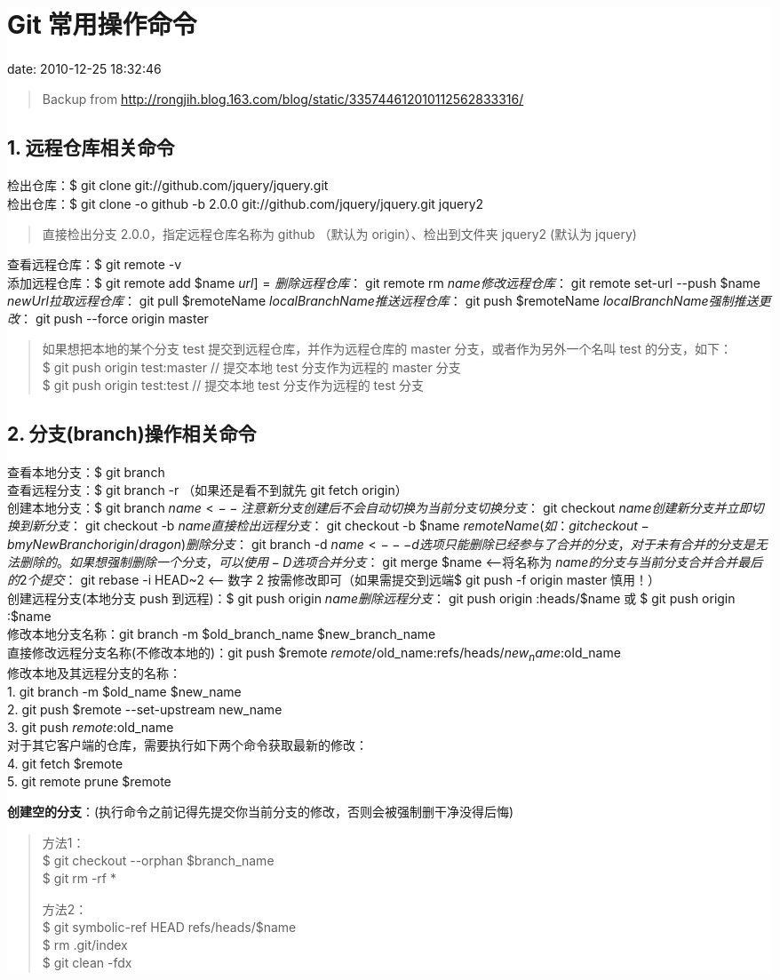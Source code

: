 # Git 常用操作命令

date: 2010-12-25 18:32:46 

> Backup from <http://rongjih.blog.163.com/blog/static/335744612010112562833316/>

## 1. 远程仓库相关命令

检出仓库：$ git clone git://github.com/jquery/jquery.git  
检出仓库：$ git clone -o github -b 2.0.0 git://github.com/jquery/jquery.git jquery2  
> 直接检出分支 2.0.0，指定远程仓库名称为 github （默认为 origin）、检出到文件夹 jquery2 (默认为 jquery)

查看远程仓库：$ git remote -v  
添加远程仓库：$ git remote add $name $url]=  
删除远程仓库：$ git remote rm $name  
修改远程仓库：$ git remote set-url --push $name $newUrl  
拉取远程仓库：$ git pull $remoteName $localBranchName  
推送远程仓库：$ git push $remoteName $localBranchName  
强制推送更改：$ git push --force origin master

> 如果想把本地的某个分支 test 提交到远程仓库，并作为远程仓库的 master 分支，或者作为另外一个名叫 test 的分支，如下：  
> $ git push origin test:master // 提交本地 test 分支作为远程的 master 分支  
> $ git push origin test:test   // 提交本地 test 分支作为远程的 test 分支

## 2. 分支(branch)操作相关命令

查看本地分支：$ git branch  
查看远程分支：$ git branch -r （如果还是看不到就先 git fetch origin）  
创建本地分支：$ git branch $name <--注意新分支创建后不会自动切换为当前分支  
切换分支：$ git checkout $name  
创建新分支并立即切换到新分支：$ git checkout -b $name  
直接检出远程分支：$ git checkout -b $name $remoteName (如：git checkout -b myNewBranch origin/dragon)  
删除分支：$ git branch -d $name <-- -d 选项只能删除已经参与了合并的分支，对于未有合并的分支是无法删除的。如果想强制删除一个分支，可以使用 -D 选项  
合并分支：$ git merge $name <--将名称为 $name 的分支与当前分支合并  
合并最后的2个提交：$ git rebase -i HEAD~2 <-- 数字 2 按需修改即可（如果需提交到远端$ git push -f origin master 慎用！）  
创建远程分支(本地分支 push 到远程)：$ git push origin $name  
删除远程分支：$ git push origin :heads/$name 或 $ git push origin :$name  
修改本地分支名称：git branch -m $old_branch_name $new_branch_name  
直接修改远程分支名称(不修改本地的)：git push $remote $remote/$old_name:refs/heads/$new_name :$old_name  
修改本地及其远程分支的名称：  
    1. git branch -m $old_name $new_name  
    2. git push $remote --set-upstream new_name  
    3. git push $remote :$old_name  
    对于其它客户端的仓库，需要执行如下两个命令获取最新的修改：  
    4. git fetch $remote  
    5. git remote prune $remote

**创建空的分支**：(执行命令之前记得先提交你当前分支的修改，否则会被强制删干净没得后悔)

> 方法1：  
> $ git checkout --orphan $branch_name  
> $ git rm -rf *  
> 
> 方法2：  
> $ git symbolic-ref HEAD refs/heads/$name  
> $ rm .git/index  
> $ git clean -fdx  
